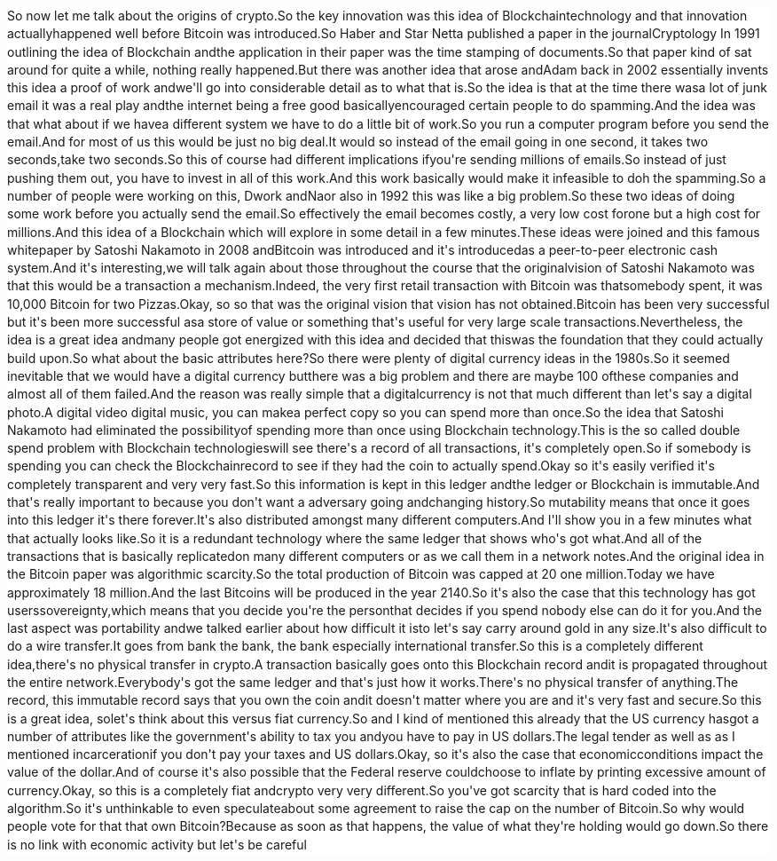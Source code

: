 So now let me talk about the origins of crypto.So the key innovation was this idea of Blockchaintechnology and that innovation actuallyhappened well before Bitcoin was introduced.So Haber and Star Netta published a paper in the journalCryptology In 1991 outlining the idea of Blockchain andthe application in their paper was the time stamping of documents.So that paper kind of sat around for quite a while, nothing really happened.But there was another idea that arose andAdam back in 2002 essentially invents this idea a proof of work andwe'll go into considerable detail as to what that is.So the idea is that at the time there wasa lot of junk email it was a real play andthe internet being a free good basicallyencouraged certain people to do spamming.And the idea was that what about if we havea different system we have to do a little bit of work.So you run a computer program before you send the email.And for most of us this would be just no big deal.It would so instead of the email going in one second, it takes two seconds,take two seconds.So this of course had different implications ifyou're sending millions of emails.So instead of just pushing them out, you have to invest in all of this work.And this work basically would make it infeasible to doh the spamming.So a number of people were working on this, Dwork andNaor also in 1992 this was like a big problem.So these two ideas of doing some work before you actually send the email.So effectively the email becomes costly, a very low cost forone but a high cost for millions.And this idea of a Blockchain which will explore in some detail in a few minutes.These ideas were joined and this famous whitepaper by Satoshi Nakamoto in 2008 andBitcoin was introduced and it's introducedas a peer-to-peer electronic cash system.And it's interesting,we will talk again about those throughout the course that the originalvision of Satoshi Nakamoto was that this would be a transaction a mechanism.Indeed, the very first retail transaction with Bitcoin was thatsomebody spent, it was 10,000 Bitcoin for two Pizzas.Okay, so so that was the original vision that vision has not obtained.Bitcoin has been very successful but it's been more successful asa store of value or something that's useful for very large scale transactions.Nevertheless, the idea is a great idea andmany people got energized with this idea and decided that thiswas the foundation that they could actually build upon.So what about the basic attributes here?So there were plenty of digital currency ideas in the 1980s.So it seemed inevitable that we would have a digital currency butthere was a big problem and there are maybe 100 ofthese companies and almost all of them failed.And the reason was really simple that a digitalcurrency is not that much different than let's say a digital photo.A digital video digital music, you can makea perfect copy so you can spend more than once.So the idea that Satoshi Nakamoto had eliminated the possibilityof spending more than once using Blockchain technology.This is the so called double spend problem with Blockchain technologieswill see there's a record of all transactions, it's completely open.So if somebody is spending you can check the Blockchainrecord to see if they had the coin to actually spend.Okay so it's easily verified it's completely transparent and very very fast.So this information is kept in this ledger andthe ledger or Blockchain is immutable.And that's really important to because you don't want a adversary going andchanging history.So mutability means that once it goes into this ledger it's there forever.It's also distributed amongst many different computers.And I'll show you in a few minutes what that actually looks like.So it is a redundant technology where the same ledger that shows who's got what.And all of the transactions that is basically replicatedon many different computers or as we call them in a network notes.And the original idea in the Bitcoin paper was algorithmic scarcity.So the total production of Bitcoin was capped at 20 one million.Today we have approximately 18 million.And the last Bitcoins will be produced in the year 2140.So it's also the case that this technology has got userssovereignty,which means that you decide you're the personthat decides if you spend nobody else can do it for you.And the last aspect was portability andwe talked earlier about how difficult it isto let's say carry around gold in any size.It's also difficult to do a wire transfer.It goes from bank the bank, the bank especially international transfer.So this is a completely different idea,there's no physical transfer in crypto.A transaction basically goes onto this Blockchain record andit is propagated throughout the entire network.Everybody's got the same ledger and that's just how it works.There's no physical transfer of anything.The record, this immutable record says that you own the coin andit doesn't matter where you are and it's very fast and secure.So this is a great idea, solet's think about this versus fiat currency.So and I kind of mentioned this already that the US currency hasgot a number of attributes like the government's ability to tax you andyou have to pay in US dollars.The legal tender as well as as I mentioned incarcerationif you don't pay your taxes and US dollars.Okay, so it's also the case that economicconditions impact the value of the dollar.And of course it's also possible that the Federal reserve couldchoose to inflate by printing excessive amount of currency.Okay, so this is a completely fiat andcrypto very very different.So you've got scarcity that is hard coded into the algorithm.So it's unthinkable to even speculateabout some agreement to raise the cap on the number of Bitcoin.So why would people vote for that that own Bitcoin?Because as soon as that happens, the value of what they're holding would go down.So there is no link with economic activity but let's be careful